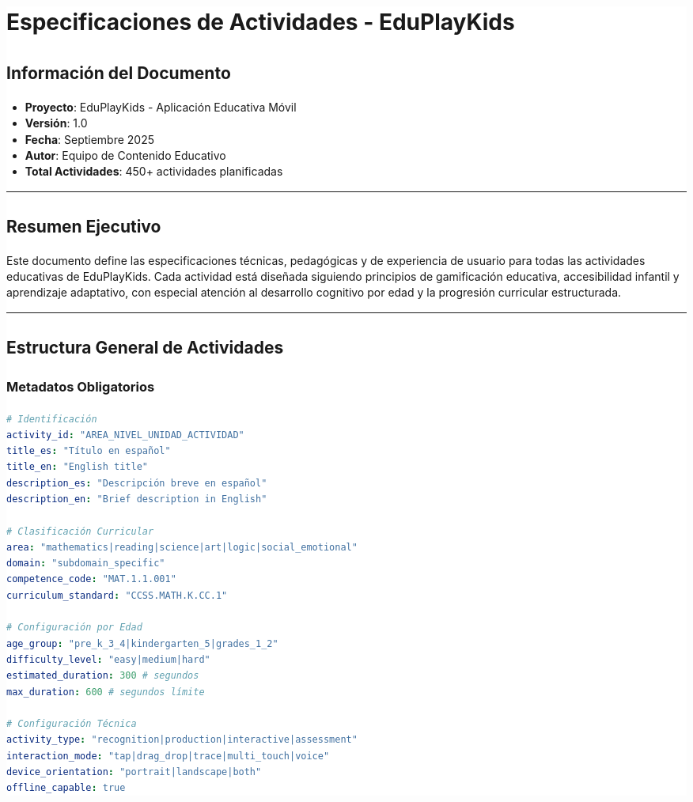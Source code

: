 # Especificaciones de Actividades - EduPlayKids

## Información del Documento
- **Proyecto**: EduPlayKids - Aplicación Educativa Móvil
- **Versión**: 1.0
- **Fecha**: Septiembre 2025
- **Autor**: Equipo de Contenido Educativo
- **Total Actividades**: 450+ actividades planificadas

---

## Resumen Ejecutivo

Este documento define las especificaciones técnicas, pedagógicas y de experiencia de usuario para todas las actividades educativas de EduPlayKids. Cada actividad está diseñada siguiendo principios de gamificación educativa, accesibilidad infantil y aprendizaje adaptativo, con especial atención al desarrollo cognitivo por edad y la progresión curricular estructurada.

---

## Estructura General de Actividades

### Metadatos Obligatorios
```yaml
# Identificación
activity_id: "AREA_NIVEL_UNIDAD_ACTIVIDAD"
title_es: "Título en español"
title_en: "English title"
description_es: "Descripción breve en español"
description_en: "Brief description in English"

# Clasificación Curricular
area: "mathematics|reading|science|art|logic|social_emotional"
domain: "subdomain_specific"
competence_code: "MAT.1.1.001"
curriculum_standard: "CCSS.MATH.K.CC.1"

# Configuración por Edad
age_group: "pre_k_3_4|kindergarten_5|grades_1_2"
difficulty_level: "easy|medium|hard"
estimated_duration: 300 # segundos
max_duration: 600 # segundos límite

# Configuración Técnica
activity_type: "recognition|production|interactive|assessment"
interaction_mode: "tap|drag_drop|trace|multi_touch|voice"
device_orientation: "portrait|landscape|both"
offline_capable: true
```
